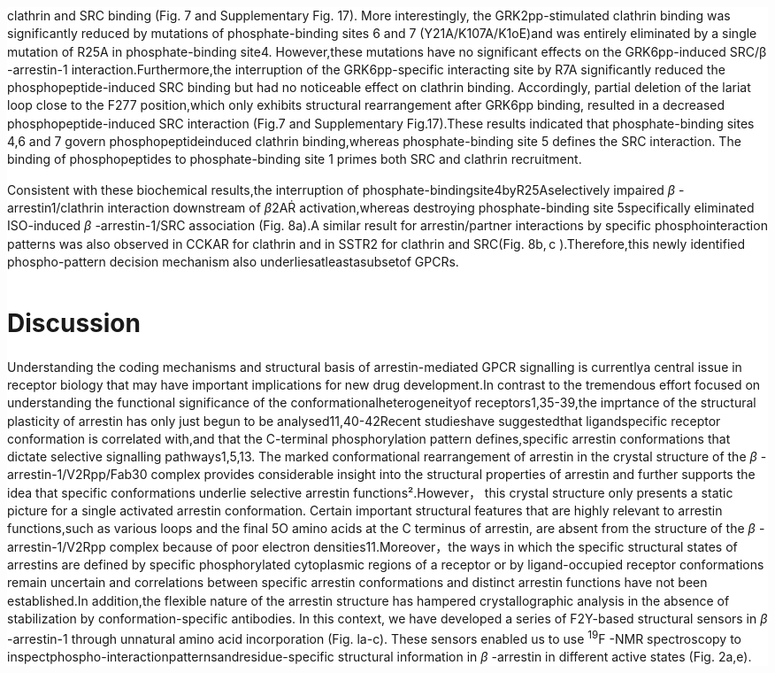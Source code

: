 clathrin and SRC binding (Fig. 7 and Supplementary Fig. 17). More interestingly, the GRK2pp-stimulated clathrin binding was significantly reduced by mutations of phosphate-binding sites 6 and 7 (Y21A/K107A/K1oE)and was entirely eliminated by a single mutation of R25A in phosphate-binding site4. However,these mutations have no significant effects on the GRK6pp-induced $\mathrm { { S R C / \beta } }$ -arrestin-1 interaction.Furthermore,the interruption of the GRK6pp-specific interacting site by R7A significantly reduced the phosphopeptide-induced SRC binding but had no noticeable effect on clathrin binding. Accordingly, partial deletion of the lariat loop close to the F277 position,which only exhibits structural rearrangement after GRK6pp binding, resulted in a decreased phosphopeptide-induced SRC interaction (Fig.7 and Supplementary Fig.17).These results indicated that phosphate-binding sites 4,6 and 7 govern phosphopeptideinduced clathrin binding,whereas phosphate-binding site 5 defines the SRC interaction. The binding of phosphopeptides to phosphate-binding site 1 primes both SRC and clathrin recruitment.

Consistent with these biochemical results,the interruption of phosphate-bindingsite4byR25Aselectively impaired $\beta$ -arrestin1/clathrin interaction downstream of $\beta 2 \mathrm { A } \mathrm { \dot { R } }$ activation,whereas destroying phosphate-binding site 5specifically eliminated ISO-induced $\beta$ -arrestin-1/SRC association (Fig. 8a).A similar result for arrestin/partner interactions by specific phosphointeraction patterns was also observed in CCKAR for clathrin and in SSTR2 for clathrin and SRC(Fig. $8 \mathrm { b , c }$ ).Therefore,this newly identified phospho-pattern decision mechanism also underliesatleastasubsetof GPCRs.

# Discussion

Understanding the coding mechanisms and structural basis of arrestin-mediated GPCR signalling is currentlya central issue in receptor biology that may have important implications for new drug development.In contrast to the tremendous effort focused on understanding the functional significance of the conformationalheterogeneityof receptors1,35-39,the imprtance of the structural plasticity of arrestin has only just begun to be analysed11,40-42Recent studieshave suggestedthat ligandspecific receptor conformation is correlated with,and that the C-terminal phosphorylation pattern defines,specific arrestin conformations that dictate selective signalling pathways1,5,13. The marked conformational rearrangement of arrestin in the crystal structure of the $\beta$ -arrestin-1/V2Rpp/Fab30 complex provides considerable insight into the structural properties of arrestin and further supports the idea that specific conformations underlie selective arrestin functions².However， this crystal structure only presents a static picture for a single activated arrestin conformation. Certain important structural features that are highly relevant to arrestin functions,such as various loops and the final 5O amino acids at the C terminus of arrestin, are absent from the structure of the $\beta$ -arrestin-1/V2Rpp complex because of poor electron densities11.Moreover，the ways in which the specific structural states of arrestins are defined by specific phosphorylated cytoplasmic regions of a receptor or by ligand-occupied receptor conformations remain uncertain and correlations between specific arrestin conformations and distinct arrestin functions have not been established.In addition,the flexible nature of the arrestin structure has hampered crystallographic analysis in the absence of stabilization by conformation-specific antibodies. In this context, we have developed a series of F2Y-based structural sensors in $\beta$ -arrestin-1 through unnatural amino acid incorporation (Fig. la-c). These sensors enabled us to use $^ { 1 9 } \mathrm { F }$ -NMR spectroscopy to inspectphospho-interactionpatternsandresidue-specific structural information in $\beta$ -arrestin in different active states (Fig. 2a,e).
